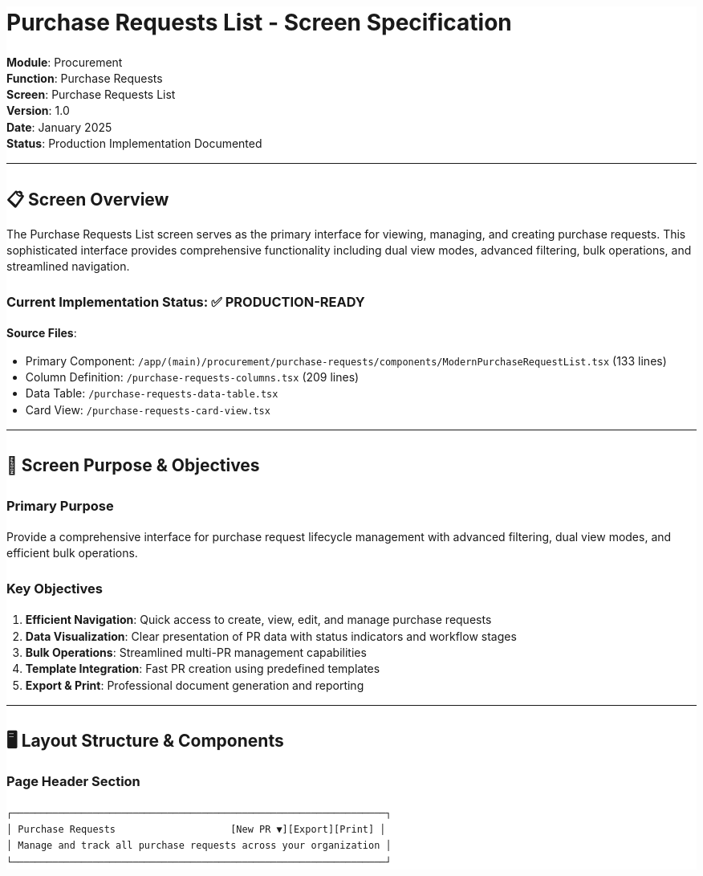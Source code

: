 # Purchase Requests List - Screen Specification

**Module**: Procurement  
**Function**: Purchase Requests  
**Screen**: Purchase Requests List  
**Version**: 1.0  
**Date**: January 2025  
**Status**: Production Implementation Documented

---

## 📋 Screen Overview

The Purchase Requests List screen serves as the primary interface for viewing, managing, and creating purchase requests. This sophisticated interface provides comprehensive functionality including dual view modes, advanced filtering, bulk operations, and streamlined navigation.

### Current Implementation Status: ✅ **PRODUCTION-READY**

**Source Files**:
- Primary Component: `/app/(main)/procurement/purchase-requests/components/ModernPurchaseRequestList.tsx` (133 lines)
- Column Definition: `/purchase-requests-columns.tsx` (209 lines)  
- Data Table: `/purchase-requests-data-table.tsx`
- Card View: `/purchase-requests-card-view.tsx`

---

## 🎯 Screen Purpose & Objectives

### Primary Purpose
Provide a comprehensive interface for purchase request lifecycle management with advanced filtering, dual view modes, and efficient bulk operations.

### Key Objectives
1. **Efficient Navigation**: Quick access to create, view, edit, and manage purchase requests
2. **Data Visualization**: Clear presentation of PR data with status indicators and workflow stages
3. **Bulk Operations**: Streamlined multi-PR management capabilities
4. **Template Integration**: Fast PR creation using predefined templates
5. **Export & Print**: Professional document generation and reporting

---

## 🖥️ Layout Structure & Components

### Page Header Section
```
┌─────────────────────────────────────────────────────────────────┐
│ Purchase Requests                    [New PR ▼][Export][Print] │
│ Manage and track all purchase requests across your organization │
└─────────────────────────────────────────────────────────────────┘
```
